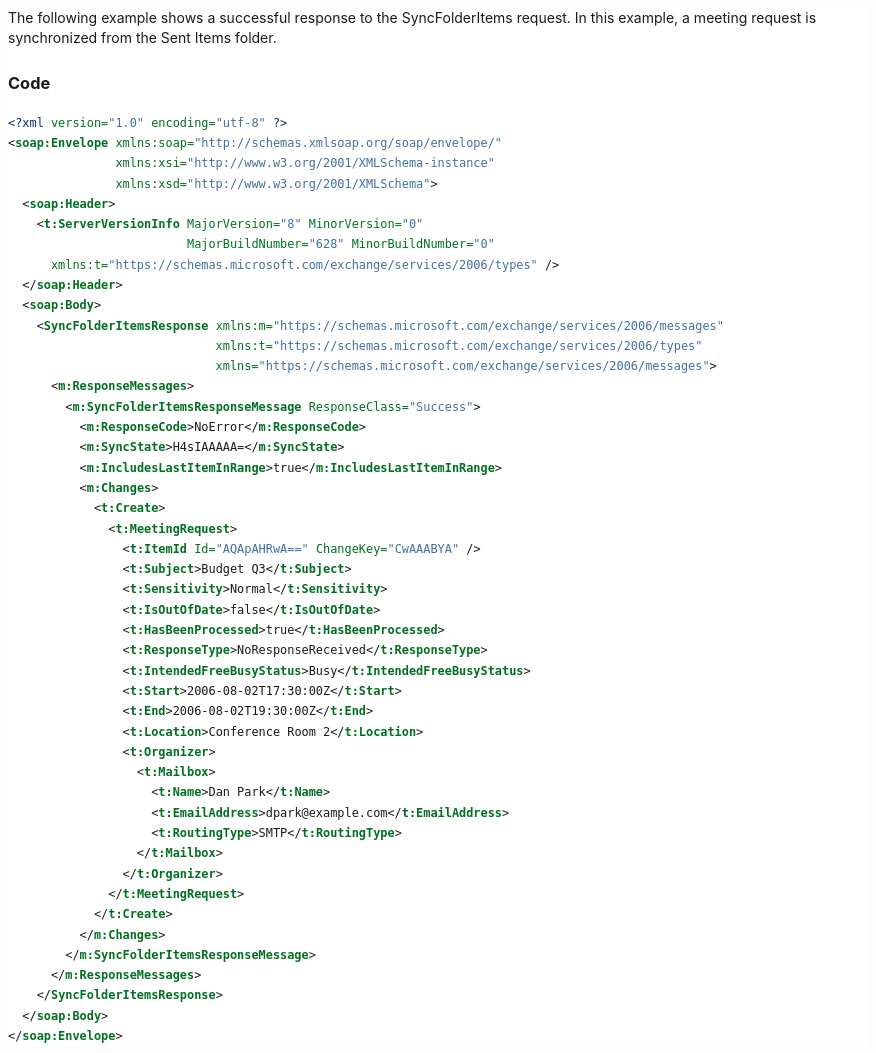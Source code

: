 The following example shows a successful response to the SyncFolderItems request. In this example, a meeting request is synchronized from the Sent Items folder.
  
### Code

```XML
<?xml version="1.0" encoding="utf-8" ?>
<soap:Envelope xmlns:soap="http://schemas.xmlsoap.org/soap/envelope/" 
               xmlns:xsi="http://www.w3.org/2001/XMLSchema-instance" 
               xmlns:xsd="http://www.w3.org/2001/XMLSchema">
  <soap:Header>
    <t:ServerVersionInfo MajorVersion="8" MinorVersion="0" 
                         MajorBuildNumber="628" MinorBuildNumber="0" 
      xmlns:t="https://schemas.microsoft.com/exchange/services/2006/types" />
  </soap:Header>
  <soap:Body>
    <SyncFolderItemsResponse xmlns:m="https://schemas.microsoft.com/exchange/services/2006/messages" 
                             xmlns:t="https://schemas.microsoft.com/exchange/services/2006/types" 
                             xmlns="https://schemas.microsoft.com/exchange/services/2006/messages">
      <m:ResponseMessages>
        <m:SyncFolderItemsResponseMessage ResponseClass="Success">
          <m:ResponseCode>NoError</m:ResponseCode>
          <m:SyncState>H4sIAAAAA=</m:SyncState>
          <m:IncludesLastItemInRange>true</m:IncludesLastItemInRange>
          <m:Changes>
            <t:Create>
              <t:MeetingRequest>
                <t:ItemId Id="AQApAHRwA==" ChangeKey="CwAAABYA" />
                <t:Subject>Budget Q3</t:Subject>
                <t:Sensitivity>Normal</t:Sensitivity>
                <t:IsOutOfDate>false</t:IsOutOfDate>
                <t:HasBeenProcessed>true</t:HasBeenProcessed>
                <t:ResponseType>NoResponseReceived</t:ResponseType>
                <t:IntendedFreeBusyStatus>Busy</t:IntendedFreeBusyStatus>
                <t:Start>2006-08-02T17:30:00Z</t:Start>
                <t:End>2006-08-02T19:30:00Z</t:End>
                <t:Location>Conference Room 2</t:Location>
                <t:Organizer>
                  <t:Mailbox>
                    <t:Name>Dan Park</t:Name>
                    <t:EmailAddress>dpark@example.com</t:EmailAddress>
                    <t:RoutingType>SMTP</t:RoutingType>
                  </t:Mailbox>
                </t:Organizer>
              </t:MeetingRequest>
            </t:Create>
          </m:Changes>
        </m:SyncFolderItemsResponseMessage>
      </m:ResponseMessages>
    </SyncFolderItemsResponse>
  </soap:Body>
</soap:Envelope>
```
